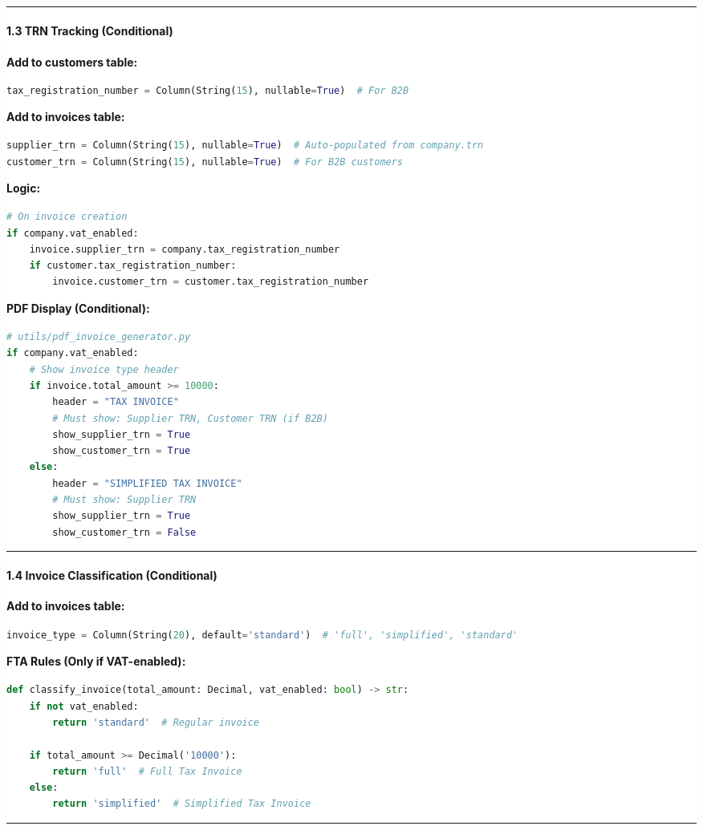 ```jsx
```

---

#### 1.3 TRN Tracking (Conditional)
**Add to customers table:**
```python
tax_registration_number = Column(String(15), nullable=True)  # For B2B
```

**Add to invoices table:**
```python
supplier_trn = Column(String(15), nullable=True)  # Auto-populated from company.trn
customer_trn = Column(String(15), nullable=True)  # For B2B customers
```

**Logic:**
```python
# On invoice creation
if company.vat_enabled:
    invoice.supplier_trn = company.tax_registration_number
    if customer.tax_registration_number:
        invoice.customer_trn = customer.tax_registration_number
```

**PDF Display (Conditional):**
```python
# utils/pdf_invoice_generator.py
if company.vat_enabled:
    # Show invoice type header
    if invoice.total_amount >= 10000:
        header = "TAX INVOICE"
        # Must show: Supplier TRN, Customer TRN (if B2B)
        show_supplier_trn = True
        show_customer_trn = True
    else:
        header = "SIMPLIFIED TAX INVOICE"
        # Must show: Supplier TRN
        show_supplier_trn = True
        show_customer_trn = False
```

---

#### 1.4 Invoice Classification (Conditional)
**Add to invoices table:**
```python
invoice_type = Column(String(20), default='standard')  # 'full', 'simplified', 'standard'
```

**FTA Rules (Only if VAT-enabled):**
```python
def classify_invoice(total_amount: Decimal, vat_enabled: bool) -> str:
    if not vat_enabled:
        return 'standard'  # Regular invoice
    
    if total_amount >= Decimal('10000'):
        return 'full'  # Full Tax Invoice
    else:
        return 'simplified'  # Simplified Tax Invoice
```

---